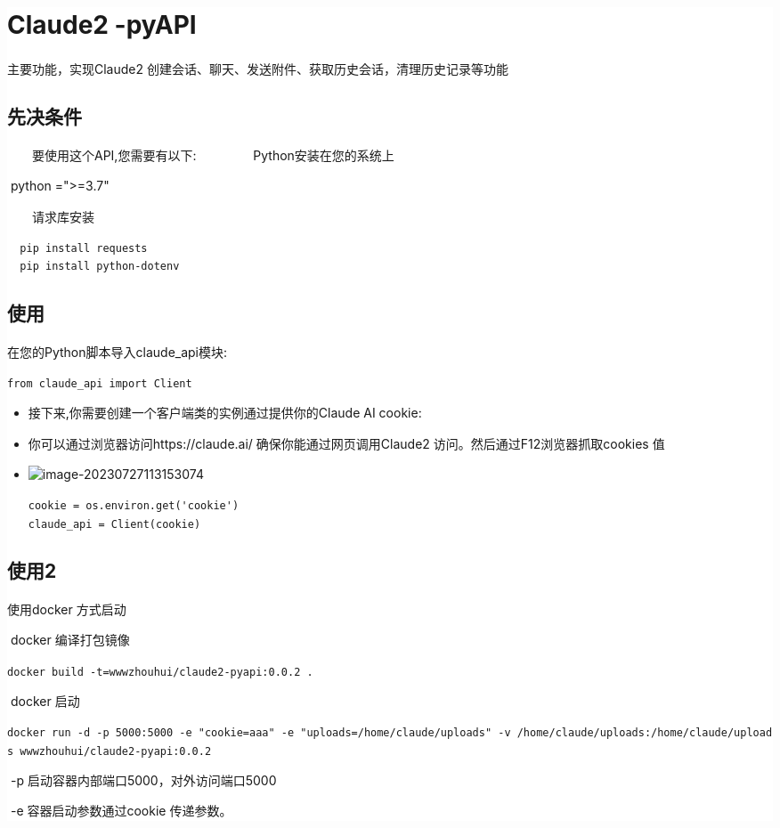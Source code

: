 # Claude2 -pyAPI 
   主要功能，实现Claude2 创建会话、聊天、发送附件、获取历史会话，清理历史记录等功能




## 先决条件

　　要使用这个API,您需要有以下:
　　
　　Python安装在您的系统上

​           python =">=3.7"

 　　请求库安装

```bash
  pip install requests
  pip install python-dotenv

```

## 使用


在您的Python脚本导入claude_api模块:

    from claude_api import Client

* 接下来,你需要创建一个客户端类的实例通过提供你的Claude AI cookie:
* 你可以通过浏览器访问https://claude.ai/ 确保你能通过网页调用Claude2 访问。然后通过F12浏览器抓取cookies 值
* ![image-20230727113153074](https://mypicture-1258720957.cos.ap-nanjing.myqcloud.com/Obsidian/image-20230727113153074.png)



      cookie = os.environ.get('cookie')
      claude_api = Client(cookie)

##    使用2

   使用docker 方式启动

​       docker 编译打包镜像

```
docker build -t=wwwzhouhui/claude2-pyapi:0.0.2 .
```

​      docker 启动

```
docker run -d -p 5000:5000 -e "cookie=aaa" -e "uploads=/home/claude/uploads" -v /home/claude/uploads:/home/claude/uploads wwwzhouhui/claude2-pyapi:0.0.2
```

​    -p  启动容器内部端口5000，对外访问端口5000

​    -e  容器启动参数通过cookie 传递参数。
